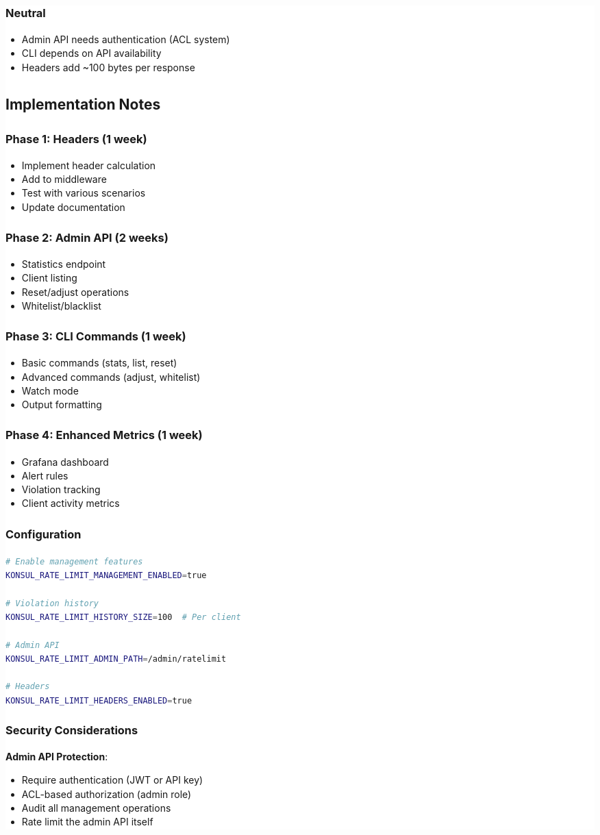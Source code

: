 ### Neutral
- Admin API needs authentication (ACL system)
- CLI depends on API availability
- Headers add ~100 bytes per response

## Implementation Notes

### Phase 1: Headers (1 week)
- Implement header calculation
- Add to middleware
- Test with various scenarios
- Update documentation

### Phase 2: Admin API (2 weeks)
- Statistics endpoint
- Client listing
- Reset/adjust operations
- Whitelist/blacklist

### Phase 3: CLI Commands (1 week)
- Basic commands (stats, list, reset)
- Advanced commands (adjust, whitelist)
- Watch mode
- Output formatting

### Phase 4: Enhanced Metrics (1 week)
- Grafana dashboard
- Alert rules
- Violation tracking
- Client activity metrics

### Configuration

```bash
# Enable management features
KONSUL_RATE_LIMIT_MANAGEMENT_ENABLED=true

# Violation history
KONSUL_RATE_LIMIT_HISTORY_SIZE=100  # Per client

# Admin API
KONSUL_RATE_LIMIT_ADMIN_PATH=/admin/ratelimit

# Headers
KONSUL_RATE_LIMIT_HEADERS_ENABLED=true
```

### Security Considerations

**Admin API Protection**:
- Require authentication (JWT or API key)
- ACL-based authorization (admin role)
- Audit all management operations
- Rate limit the admin API itself
